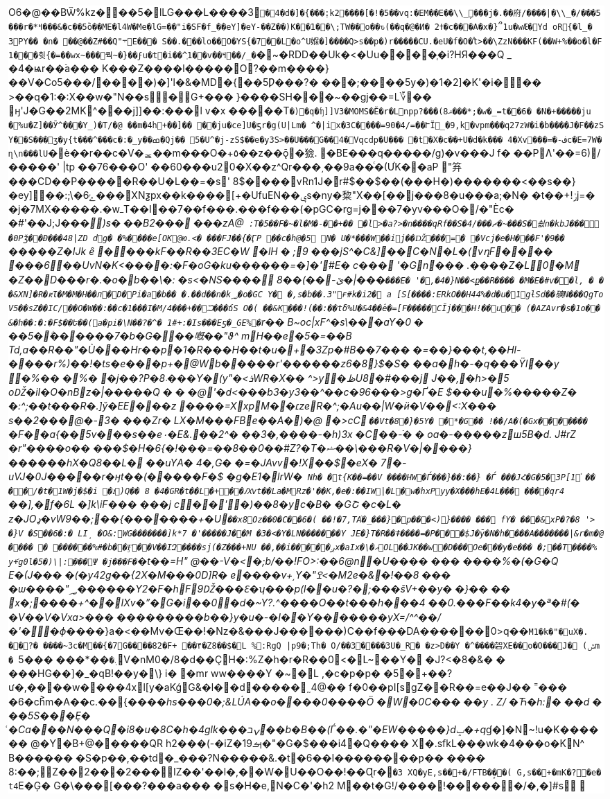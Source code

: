O6�@��BѾ%kz���5�lLG���L����3`�4�d�]�{���̣:k2����[�!�5��vq:�EM��E��\\_̗���j�.��府/����|�\\_�/���5���r�*ߞ���&�c��5ȍ��ME�l4W�Me�lG=��"i�SF�f_��eY]�eY-��Z��)K��1��\;TW��o��ԏ(��q�@�Ͷ� 2ߙ�c���A�x�}՞1u�wӔ�Yd oR{�l_�3PY�� �n� 󍞺��@��Z#��Q"܋E��� S��.���lo��O�YS{�7��L�o^U媬�]����Ԛ>s��p�)r�����CU.�eU�f�O�֠t>��\ZzN���KF(��W+%��o�l�F1���췻{�=��wx~���쿽~�}��ϝu�t�i��^ְ1��v��޷ߞ��/_�`�~�RDD ��Uk�<�Uu����̜�i?HЯ���Q _ �4�ѩr��ٙa��� K���Z����l�����O?��m����}��V�Co5���/����)�]'l�&�MD�{��5Ƿ���?� ���;����5y�)�1�2]�K'�i��� >��q�1:�:X��w�"N��s�G+��� }����SH�␇��~��gj��=L؆�� ӈ'J�G��2MK^���j]]��:���l v�x �����T`�)�q�ʩ]]V3�MOMS�Ĕ�r�Lnpp?���(8ޣ���*;�w�_=t��6� �N�+�����ju�%u�Z]��Ӯ^���Y_)�T/�@ ��m�4h+��]�� ��ju�ce]U�ƽr�g(U|Lm� ^�|ix�3 C����=90�4/=��ՒЇ_�9,k�vpm���q27zW�i�b����J�F��zSY��S���ʒ�y{t���^���c�:�_y��ߘ�Qj�� 5�U^�j-zS$��e�y3S>��U���G��4�Vqcdp�U��� �t�X�c��+U�d�k��� 4�Xv���=�-ڤc�E=7W�ղ\n���lU`�ѐ��r��c�V�ᆴ��m���O�+٥��z��ǭ�獫. �BE���q�����/g)�v���J f� ��PɅ'��=6)/�����' |tp ��76���O' ��60���u20�X��z^Qr���͵��9a��ͨ�(ƯK��aP "笲���CD��P�����R��U�L��=�s' 8$ ����vRn1J�r#$��$��(���H�)�������<��s��}�ey]��:;\�ݻ6���XNƺpx��k����[+�UfuEN��ݷs�ny�䊍"X��[��j ���8�u���a;�N� �t��+!ݫj=� �j�7MX�����.�wߺT��I��7��f���.���f���(�pGC�rg=j���7�yv���O�/�"Ѐc� �#'��J;J�_�*�)s� ��B2� �� ���zA@` :T�5��F�~�l�M�-��+�� �l>�a?>�n����qRf��S�4/���ޗ�~�� �S�쇲n�kbJ��� �0Pǯ��Ɖ���48|ZD dg� �%����e[OK@ю.<� ���FJ��{�ӋP ��c�h@�5 ٌN� U�*���W��ij��Ǆ���=� �Vcj�e�H��� F'�9��`��ܶ���Z�Ĳk ȇ ����kF��R��3EC�W �lH � ;9 ���jS^�C&]��C�N�L�(vղF���� ���6� �UvN�K<����:�F�oG�ku������=�]�'#E� c��� '�Gn��� .����Z�L0�M �Z��D���r�.�o�b��\�: �s<�NS���� 8��(��-ێ�|���`���E� '�,�4�}N��<ք��R���� �M�E�#v��l, � ��&XN]�Ɍ�ԟƖ�M�M�H��л�D�Pi�a�b�� �.��d��n�k؃�o�GC  Y� �,s�b��.3"ғ#k�i2� a [S[��� �:ERkO��H44% �d�u�1gƚSd��磢N���QgToV5��sZ��IC/��O�W��:��c�1���I�M/4���+�� ᙂ���ճS O�( ��&K���!(��:��tδ%U�&4��ؐe�=[F�����CĬj���H!��u� � (�AZAvr�s�1o��&�h��:�:�F$��Ե��(a�pi�\N��?�^� 1#+:�Is���Eƽ�_GE%�`r�� B~oc|xF^�s\���aY�0 � ��5�ؖ������7�b�G���嘅��"ϑ^ mH��e�5�=��B Td,a��R��"�Ù���Hr��p�1�R���H��t*�u�+�3Zp�#B��7��� �=��}���t,��Hl-����r%)��!�ts�e���p+�@Wb�����r'� �����z6 �8}$*�S� ��a�h�-�q���ΫI��y �%�� �%� �j��?P�܁8���Y�(y"�<ܪWR�X�� ^>y�ظU8�#���j J��,�h>�5 oǄ�iI�O�nBz�|�����Q � � � @'�d<���b3�y3 ��^��c�96���>g�Ґ�E $���u�%�����Z� ެ�:^;��t���R�.]ў�EE���z ����=XxpM��׆zeR�^;�Au��|W�ӥ�V��<:X��� s��2���@�-3� ���Zr� LX�M���FBe��A�)�@ �>cC `��Vt�8�}�5Y� �*�G�� !��/A�(�Gx�������` �F��a{��5v���s��e٠�E&.��2^� ��3�,����-�h)3x �C��-ֿ� � oa�-�����zш5B�d. J#rZ �r"����o�� ���$�H�6{�!���=��8��0��#Z?�T�ޝ��\���R�V�|����}������hX�Q8��L� ��uYΑ� 4�,G� �=�JAvv�!X��$�eX� 7�-uVJ�0J�����r�ӈt��(�����F�$ �g�E1�lrW�` Nh� �t{K ��=��V ����HW�Ѓ���}��:��} �Ѓ ���JՀ�G�5�3P[1֫ ����/�t�1W�j�$�i �ܐ)Q�� 8 �4�GR�t��L�+۝��Ԕvt��La�MRz�'��K,�e�:��IW|�L�w�hxPyy�X���hE�4L��� ����qr4`��], �f�6L �]k\iF��� ���j c��'�)��8�yc�B� �GՇ �c�L� z�JOډ�vW9��;��{�������+�U`� �x8Oz��0�C��6�( ��!�7,TA֙�_���}�p���<)}���� ��� ޶ fY� ��  �&xP�?�8 '>�}V �S��6�:� LI̩ �O &:WG�������]k*7 �'�����J��M �3�<�Y�LN�������Y JE�}T�R��ǂ����=�P���$J�ȳ�N�h����A�������|&r�m�@���� � ������%#�b�҆�Ӻ��V��IԶ����sj(�Z���+NU ��,��i�����ږx�aIх�\�އOL��JK��w�D���Oe���y�e��� �;��T����%yަ+g0l�5�)\|:���Ψ �j���F�`�t��=H" @��-V�<�;b/��!FO>:��6@n�U���� ��� ����%�(�G�Q E�(J��� �(�y42g��{2X�M���0D]R� e��*��v+͵Y�"ߐ<�M2e�&�!*��8 ��� �ѡ����"؃������Y2�F�hF9Ǆ���Ԑ�ʮ���p (l��u�?�;���šV+��y� �}�� �� x�;����+^��IXv�ˮ�G�i��0�d�~Y?.^����O��t���h���4 ��0.���F��k4�y�ª�#(� �V��V�Vxa>��� ���������b��}y�u�-�I��Y�������yX=/^^��/�'*��ϕ�_���}a�<��Mv�Œ��!�Nz�&���J������)C��f���DA������0>q��`M1�k�"�uX�.��?� ����~3c�M��{�7G����82�F+  ��۴�Z8��$�L %:RgQ |p9�;Th� O/��3����3U�_R� �z>D��Y �^����䂟XE��o�O���J� (ݜm� ܉�`��*��� ���5V�nM0�/8�d��ÇH�:%Z�h�r�R��0<�L~��Y� �J?<�8�&� � ���HG��]�_�qB!��y�\\} i� �mr ww����Y �~�L ,�c�p�p� �5�+��?ư�,����w����4xl[y�aKǵG&�l��d�����˷4@�� f�0��pI[sgZ� �R��=e��J�� ˭��� �6�ch͐m�A��c.��{����*hs���0�;&LÚA��o����0����Ö �W�0C��� ��y . Z/ �Ћ�h:� ��d � ��5S���Ȩ� ͑�Ca���N���Q�i8�u�8C�h�4glk���ݍב��b�B��(Ѓ��.�"�EW�����}dݒ�+q*ɠ�]�N~!u�K������ @�Y�B+@�����QR h2���(-�iZ�19ࡌ�"�G�$���i4�Q���� X�.sfkL���wk�4���o�KN^ B������ �S�p��,��td�_���?N�����&.�t�6��I��������ƿ�� ���� 8:��;Z��2���2���IZ��'��l�,��W�U��O��!��Ɋr�`�3 XQ�yE,s��+�/FTB�̙��( G,s��+�mK�?�e�t4`E�Ģ� G�\���[���?���a��� �s�H�e,N�C�'�h2 M��t�G!/����!������/�,�]#s   
